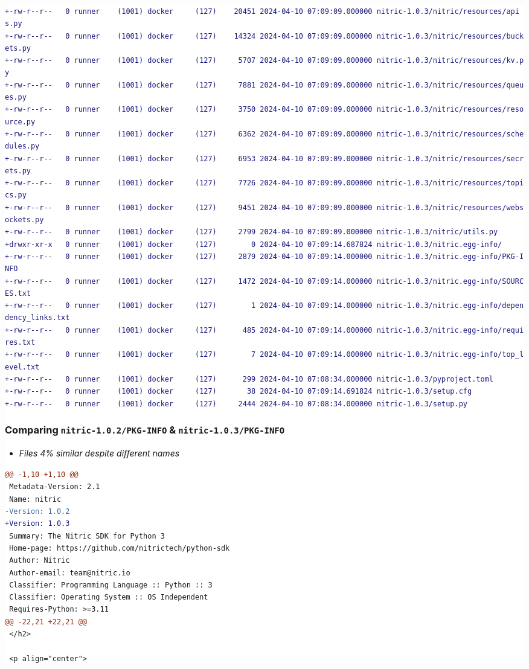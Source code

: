 ```diff
+-rw-r--r--   0 runner    (1001) docker     (127)    20451 2024-04-10 07:09:09.000000 nitric-1.0.3/nitric/resources/apis.py
+-rw-r--r--   0 runner    (1001) docker     (127)    14324 2024-04-10 07:09:09.000000 nitric-1.0.3/nitric/resources/buckets.py
+-rw-r--r--   0 runner    (1001) docker     (127)     5707 2024-04-10 07:09:09.000000 nitric-1.0.3/nitric/resources/kv.py
+-rw-r--r--   0 runner    (1001) docker     (127)     7881 2024-04-10 07:09:09.000000 nitric-1.0.3/nitric/resources/queues.py
+-rw-r--r--   0 runner    (1001) docker     (127)     3750 2024-04-10 07:09:09.000000 nitric-1.0.3/nitric/resources/resource.py
+-rw-r--r--   0 runner    (1001) docker     (127)     6362 2024-04-10 07:09:09.000000 nitric-1.0.3/nitric/resources/schedules.py
+-rw-r--r--   0 runner    (1001) docker     (127)     6953 2024-04-10 07:09:09.000000 nitric-1.0.3/nitric/resources/secrets.py
+-rw-r--r--   0 runner    (1001) docker     (127)     7726 2024-04-10 07:09:09.000000 nitric-1.0.3/nitric/resources/topics.py
+-rw-r--r--   0 runner    (1001) docker     (127)     9451 2024-04-10 07:09:09.000000 nitric-1.0.3/nitric/resources/websockets.py
+-rw-r--r--   0 runner    (1001) docker     (127)     2799 2024-04-10 07:09:09.000000 nitric-1.0.3/nitric/utils.py
+drwxr-xr-x   0 runner    (1001) docker     (127)        0 2024-04-10 07:09:14.687824 nitric-1.0.3/nitric.egg-info/
+-rw-r--r--   0 runner    (1001) docker     (127)     2879 2024-04-10 07:09:14.000000 nitric-1.0.3/nitric.egg-info/PKG-INFO
+-rw-r--r--   0 runner    (1001) docker     (127)     1472 2024-04-10 07:09:14.000000 nitric-1.0.3/nitric.egg-info/SOURCES.txt
+-rw-r--r--   0 runner    (1001) docker     (127)        1 2024-04-10 07:09:14.000000 nitric-1.0.3/nitric.egg-info/dependency_links.txt
+-rw-r--r--   0 runner    (1001) docker     (127)      485 2024-04-10 07:09:14.000000 nitric-1.0.3/nitric.egg-info/requires.txt
+-rw-r--r--   0 runner    (1001) docker     (127)        7 2024-04-10 07:09:14.000000 nitric-1.0.3/nitric.egg-info/top_level.txt
+-rw-r--r--   0 runner    (1001) docker     (127)      299 2024-04-10 07:08:34.000000 nitric-1.0.3/pyproject.toml
+-rw-r--r--   0 runner    (1001) docker     (127)       38 2024-04-10 07:09:14.691824 nitric-1.0.3/setup.cfg
+-rw-r--r--   0 runner    (1001) docker     (127)     2444 2024-04-10 07:08:34.000000 nitric-1.0.3/setup.py
```

### Comparing `nitric-1.0.2/PKG-INFO` & `nitric-1.0.3/PKG-INFO`

 * *Files 4% similar despite different names*

```diff
@@ -1,10 +1,10 @@
 Metadata-Version: 2.1
 Name: nitric
-Version: 1.0.2
+Version: 1.0.3
 Summary: The Nitric SDK for Python 3
 Home-page: https://github.com/nitrictech/python-sdk
 Author: Nitric
 Author-email: team@nitric.io
 Classifier: Programming Language :: Python :: 3
 Classifier: Operating System :: OS Independent
 Requires-Python: >=3.11
@@ -22,21 +22,21 @@
 </h2>
 
 <p align="center">
```